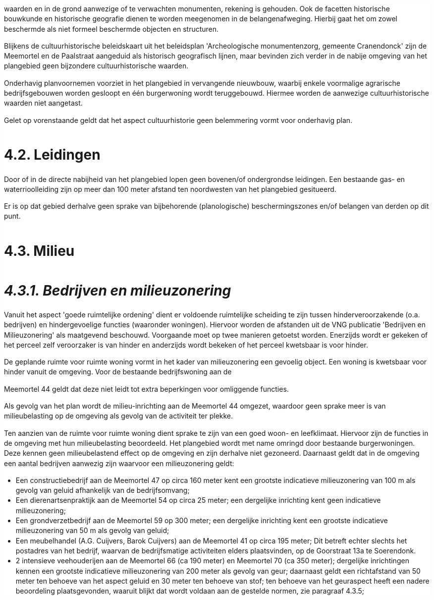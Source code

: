 waarden en in de grond aanwezige of te verwachten monumenten, rekening is gehouden. Ook de facetten historische bouwkunde en historische geografie dienen te worden meegenomen in de belangenafweging. Hierbij gaat het om zowel beschermde als niet formeel beschermde objecten en structuren.

Blijkens de cultuurhistorische beleidskaart uit het beleidsplan 'Archeologische monumentenzorg, gemeente Cranendonck' zijn de Meemortel en de Paalstraat aangeduid als historisch geografisch lijnen, maar bevinden zich verder in de nabije omgeving van het plangebied geen bijzondere cultuurhistorische waarden.

Onderhavig planvoornemen voorziet in het plangebied in vervangende nieuwbouw, waarbij enkele voormalige agrarische bedrijfsgebouwen worden gesloopt en één burgerwoning wordt teruggebouwd. Hiermee worden de aanwezige cultuurhistorische waarden niet aangetast.

Gelet op vorenstaande geldt dat het aspect cultuurhistorie geen belemmering vormt voor onderhavig plan.

# **4.2. Leidingen**

Door of in de directe nabijheid van het plangebied lopen geen bovenen/of ondergrondse leidingen. Een bestaande gas- en waterrioolleiding zijn op meer dan 100 meter afstand ten noordwesten van het plangebied gesitueerd.

Er is op dat gebied derhalve geen sprake van bijbehorende (planologische) beschermingszones en/of belangen van derden op dit punt.

# **4.3. Milieu**

# *4.3.1. Bedrijven en milieuzonering*

Vanuit het aspect 'goede ruimtelijke ordening' dient er voldoende ruimtelijke scheiding te zijn tussen hinderveroorzakende (o.a. bedrijven) en hindergevoelige functies (waaronder woningen). Hiervoor worden de afstanden uit de VNG publicatie 'Bedrijven en Milieuzonering' als maatgevend beschouwd. Voorgaande moet op twee manieren getoetst worden. Enerzijds wordt er gekeken of het perceel zelf veroorzaker is van hinder en anderzijds wordt bekeken of het perceel kwetsbaar is voor hinder.

De geplande ruimte voor ruimte woning vormt in het kader van milieuzonering een gevoelig object. Een woning is kwetsbaar voor hinder vanuit de omgeving. Voor de bestaande bedrijfswoning aan de

Meemortel 44 geldt dat deze niet leidt tot extra beperkingen voor omliggende functies.

Als gevolg van het plan wordt de milieu-inrichting aan de Meemortel 44 omgezet, waardoor geen sprake meer is van milieubelasting op de omgeving als gevolg van de activiteit ter plekke.

Ten aanzien van de ruimte voor ruimte woning dient sprake te zijn van een goed woon- en leefklimaat. Hiervoor zijn de functies in de omgeving met hun milieubelasting beoordeeld. Het plangebied wordt met name omringd door bestaande burgerwoningen. Deze kennen geen milieubelastend effect op de omgeving en zijn derhalve niet gezoneerd. Daarnaast geldt dat in de omgeving een aantal bedrijven aanwezig zijn waarvoor een milieuzonering geldt:

- Een constructiebedrijf aan de Meemortel 47 op circa 160 meter kent een grootste indicatieve milieuzonering van 100 m als gevolg van geluid afhankelijk van de bedrijfsomvang;
- Een dierenartsenpraktijk aan de Meemortel 54 op circa 25 meter; een dergelijke inrichting kent geen indicatieve milieuzonering;
- Een grondverzetbedrijf aan de Meemortel 59 op 300 meter; een dergelijke inrichting kent een grootste indicatieve milieuzonering van 50 m als gevolg van geluid;
- Een meubelhandel (A.G. Cuijvers, Barok Cuijvers) aan de Meemortel 41 op circa 195 meter; Dit betreft echter slechts het postadres van het bedrijf, waarvan de bedrijfsmatige activiteiten elders plaatsvinden, op de Goorstraat 13a te Soerendonk.
- 2 intensieve veehouderijen aan de Meemortel 66 (ca 190 meter) en Meemortel 70 (ca 350 meter); dergelijke inrichtingen kennen een grootste indicatieve milieuzonering van 200 meter als gevolg van geur; daarnaast geldt een richtafstand van 50 meter ten behoeve van het aspect geluid en 30 meter ten behoeve van stof; ten behoeve van het geuraspect heeft een nadere beoordeling plaatsgevonden, waaruit blijkt dat wordt voldaan aan de gestelde normen, zie paragraaf 4.3.5;